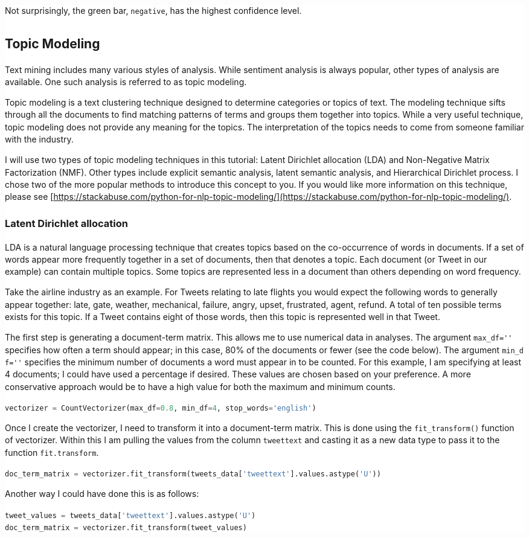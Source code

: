 
Not surprisingly, the green bar, `negative`, has the highest confidence level.

## Topic Modeling
Text mining includes many various styles of analysis. While sentiment analysis is always popular, other types of analysis are available. One such analysis is referred to as topic modeling.

Topic modeling is a text clustering technique designed to determine categories or topics of text. The modeling technique sifts through all the documents to find matching patterns of terms and groups them together into topics. While a very useful technique, topic modeling does not provide any meaning for the topics. The interpretation of the topics needs to come from someone familiar with the industry.

I will use two types of topic modeling techniques in this tutorial: Latent Dirichlet allocation (LDA) and Non-Negative Matrix Factorization (NMF). Other types include explicit semantic analysis, latent semantic analysis, and Hierarchical Dirichlet process. I chose two of the more popular methods to introduce this concept to you. If you would like more information on this technique, please see [https://stackabuse.com/python-for-nlp-topic-modeling/](https://stackabuse.com/python-for-nlp-topic-modeling/).

### Latent Dirichlet allocation
LDA is a natural language processing technique that creates topics based on the co-occurrence of words in documents. If a set of words appear more frequently together in a set of documents, then that denotes a topic. Each document (or Tweet in our example) can contain multiple topics. Some topics are represented less in a document than others depending on word frequency.

Take the airline industry as an example. For Tweets relating to late flights you would expect the following words to generally appear together: late, gate, weather, mechanical, failure, angry, upset, frustrated, agent, refund. A total of ten possible terms exists for this topic. If a Tweet contains eight of those words, then this topic is represented well in that Tweet.

The first step is generating a document-term matrix. This allows me to use numerical data in analyses. The argument `max_df=''` specifies how often a term should appear; in this case, 80% of the documents or fewer (see the code below). The argument `min_df=''` specifies the minimum number of documents a word must appear in to be counted. For this example, I am specifying at least 4 documents; I could have used a percentage if desired. These values are chosen based on your preference. A more conservative approach would be to have a high value for both the maximum and minimum counts.

```Python
vectorizer = CountVectorizer(max_df=0.8, min_df=4, stop_words='english')
```

Once I create the vectorizer, I need to transform it into a document-term matrix. This is done using the `fit_transform()` function of vectorizer. Within this I am pulling the values from the column `tweettext` and casting it as a new data type to pass it to the function `fit.transform`.

```Python
doc_term_matrix = vectorizer.fit_transform(tweets_data['tweettext'].values.astype('U'))
```

Another way I could have done this is as follows:

```Python
tweet_values = tweets_data['tweettext'].values.astype('U')
doc_term_matrix = vectorizer.fit_transform(tweet_values)
```
